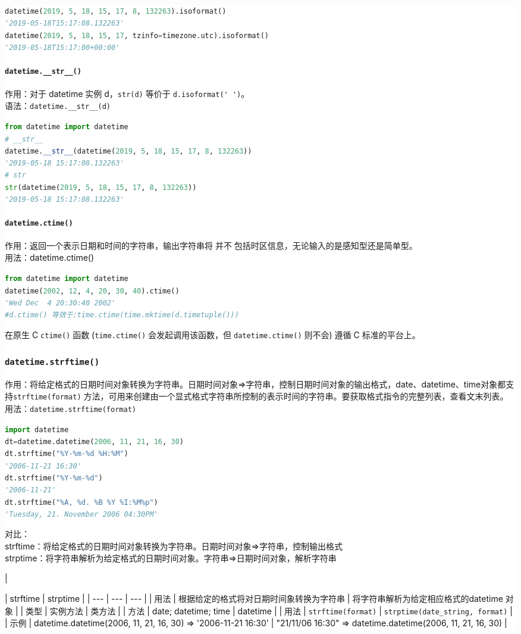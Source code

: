 ```python
datetime(2019, 5, 18, 15, 17, 8, 132263).isoformat()
'2019-05-18T15:17:08.132263'
datetime(2019, 5, 18, 15, 17, tzinfo=timezone.utc).isoformat()
'2019-05-18T15:17:00+00:00'
```
<a name="GXtmO"></a>
#### `datetime.__str__()`
作用：对于 datetime 实例 d，`str(d)` 等价于 `d.isoformat(' ')`。<br />语法：`datetime.__str__(d)`
```python
from datetime import datetime
# __str__
datetime.__str__(datetime(2019, 5, 18, 15, 17, 8, 132263))
'2019-05-18 15:17:08.132263'
# str
str(datetime(2019, 5, 18, 15, 17, 8, 132263))
'2019-05-18 15:17:08.132263'
```
<a name="W27M0"></a>
#### `datetime.ctime()`
作用：返回一个表示日期和时间的字符串，输出字符串将 并不 包括时区信息，无论输入的是感知型还是简单型。<br />用法：datetime.ctime()
```python
from datetime import datetime
datetime(2002, 12, 4, 20, 30, 40).ctime()
'Wed Dec  4 20:30:40 2002'
#d.ctime() 等效于:time.ctime(time.mktime(d.timetuple()))
```
在原生 C `ctime()` 函数 (`time.ctime()` 会发起调用该函数，但 `datetime.ctime()` 则不会) 遵循 C 标准的平台上。
<a name="wZyon"></a>
### `datetime.strftime()`
作用：将给定格式的日期时间对象转换为字符串。日期时间对象=>字符串，控制日期时间对象的输出格式，date、datetime、time对象都支持`strftime(format)` 方法，可用来创建由一个显式格式字符串所控制的表示时间的字符串。要获取格式指令的完整列表，查看文末列表。<br />用法：`datetime.strftime(format)`
```python
import datetime
dt=datetime.datetime(2006, 11, 21, 16, 30)
dt.strftime("%Y-%m-%d %H:%M")
'2006-11-21 16:30'
dt.strftime("%Y-%m-%d")
'2006-11-21'
dt.strftime("%A, %d. %B %Y %I:%M%p")
'Tuesday, 21. November 2006 04:30PM'
```
对比：<br />strftime：将给定格式的日期时间对象转换为字符串。日期时间对象=>字符串，控制输出格式<br />strptime：将字符串解析为给定格式的日期时间对象。字符串=>日期时间对象，解析字符串

| 

 | strftime | strptime |
| --- | --- | --- |
| 用法 | 根据给定的格式将对日期时间象转换为字符串 | 将字符串解析为给定相应格式的datetime 对象 |
| 类型 | 实例方法 | 类方法 |
| 方法 | date; datetime; time | datetime |
| 用法 | `strftime(format)` | `strptime(date_string, format)` |
| 示例 | datetime.datetime(2006, 11, 21, 16, 30) =>  '2006-11-21 16:30' | "21/11/06 16:30"  => datetime.datetime(2006, 11, 21, 16, 30) |
